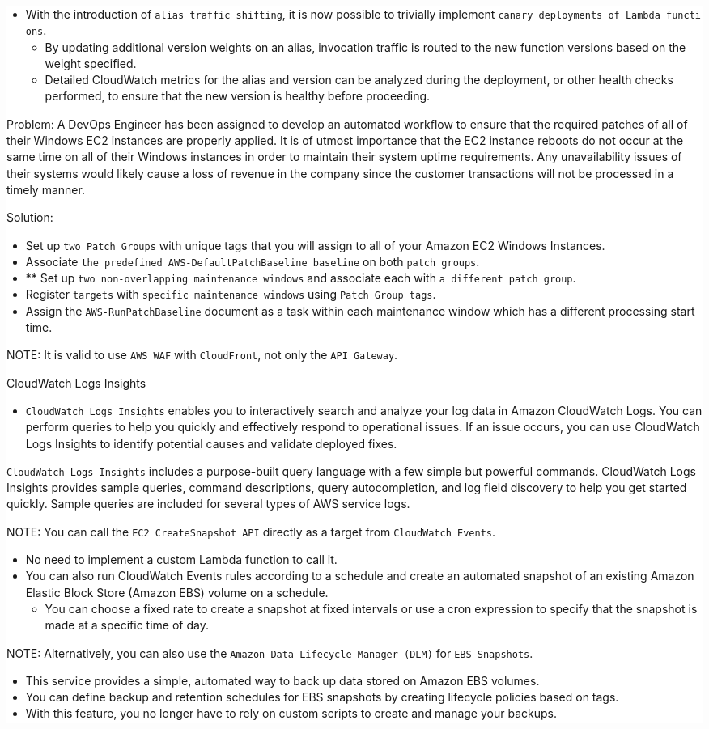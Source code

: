 - With the introduction of `alias traffic shifting`, it is now possible to trivially implement `canary deployments of Lambda functions`. 
  - By updating additional version weights on an alias, invocation traffic is routed to the new function versions based on the weight specified. 
  - Detailed CloudWatch metrics for the alias and version can be analyzed during the deployment, or other health checks performed, to ensure that the new version is healthy before proceeding.




Problem: A DevOps Engineer has been assigned to develop an automated workflow to ensure that the required patches of all of their Windows EC2 instances are properly applied. It is of utmost importance that the EC2 instance reboots do not occur at the same time on all of their Windows instances in order to maintain their system uptime requirements. Any unavailability issues of their systems would likely cause a loss of revenue in the company since the customer transactions will not be processed in a timely manner.

Solution: 
- Set up `two Patch Groups` with unique tags that you will assign to all of your Amazon EC2 Windows Instances. 
- Associate `the predefined AWS-DefaultPatchBaseline baseline` on both `patch groups`. 
- ** Set up `two non-overlapping maintenance windows` and associate each with `a different patch group`. 
- Register `targets` with `specific maintenance windows` using `Patch Group tags`. 
- Assign the `AWS-RunPatchBaseline` document as a task within each maintenance window which has a different processing start time.




NOTE: It is valid to use `AWS WAF` with `CloudFront`, not only the `API Gateway`.



CloudWatch Logs Insights

- `CloudWatch Logs Insights` enables you to interactively search and analyze your log data in Amazon CloudWatch Logs. You can perform queries to help you quickly and effectively respond to operational issues. If an issue occurs, you can use CloudWatch Logs Insights to identify potential causes and validate deployed fixes.

`CloudWatch Logs Insights` includes a purpose-built query language with a few simple but powerful commands. CloudWatch Logs Insights provides sample queries, command descriptions, query autocompletion, and log field discovery to help you get started quickly. Sample queries are included for several types of AWS service logs.




NOTE: You can call the `EC2 CreateSnapshot API` directly as a target from `CloudWatch Events`. 
- No need to implement a custom Lambda function to call it.
- You can also run CloudWatch Events rules according to a schedule and create an automated snapshot of an existing Amazon Elastic Block Store (Amazon EBS) volume on a schedule. 
  - You can choose a fixed rate to create a snapshot at fixed intervals or use a cron expression to specify that the snapshot is made at a specific time of day.

NOTE: Alternatively, you can also use the `Amazon Data Lifecycle Manager (DLM)` for `EBS Snapshots`. 
- This service provides a simple, automated way to back up data stored on Amazon EBS volumes. 
- You can define backup and retention schedules for EBS snapshots by creating lifecycle policies based on tags. 
- With this feature, you no longer have to rely on custom scripts to create and manage your backups.
